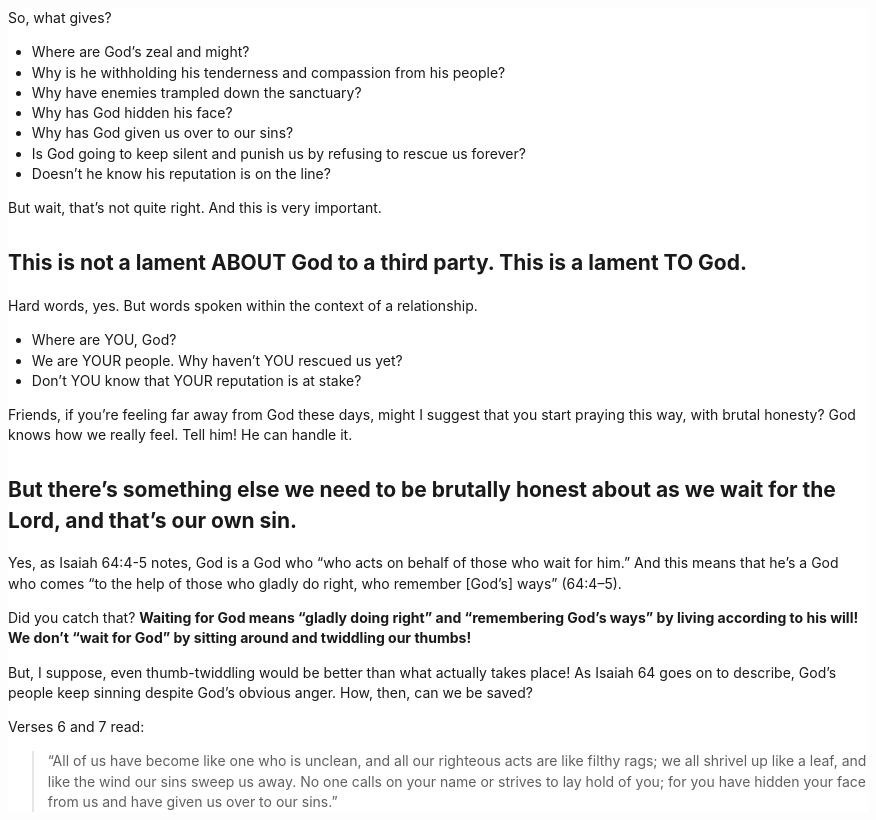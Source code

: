 So, what gives? 

  * Where are God’s zeal and might? 
  * Why is he withholding his tenderness and compassion from his people?
  * Why have enemies trampled down the sanctuary?
  * Why has God hidden his face?
  * Why has God given us over to our sins?
  * Is God going to keep silent and punish us by refusing to rescue us forever?
  * Doesn’t he know his reputation is on the line?

But wait, that’s not quite right. And this is very important. 

## <span class="ez-toc-section" id="This_is_not_a_lament_ABOUT_God_to_a_third_party_This_is_a_lament_TO_God"></span>This is not a lament ABOUT God to a third party. This is a lament TO God. <span class="ez-toc-section-end"></span>

Hard words, yes. But words spoken within the context of a relationship.

  * Where are YOU, God?
  * We are YOUR people. Why haven’t YOU rescued us yet?
  * Don’t YOU know that YOUR reputation is at stake?

Friends, if you’re feeling far away from God these days, might I suggest that you start praying this way, with brutal honesty? God knows how we really feel. Tell him! He can handle it.

## <span class="ez-toc-section" id="But_theres_something_else_we_need_to_be_brutally_honest_about_as_we_wait_for_the_Lord_and_thats_our_own_sin"></span>But there’s something else we need to be brutally honest about as we wait for the Lord, and that’s our own sin.<span class="ez-toc-section-end"></span>

Yes, as Isaiah 64:4-5 notes, God is a God who “who acts on behalf of those who wait for him.” And this means that he’s a God who comes “to the help of those who gladly do right, who remember [God’s] ways” (64:4–5).

Did you catch that? **Waiting for God means “gladly doing right” and “remembering God’s ways” by living according to his will! We don’t “wait for God” by sitting around and twiddling our thumbs!**

But, I suppose, even thumb-twiddling would be better than what actually takes place! As Isaiah 64 goes on to describe, God’s people keep sinning despite God’s obvious anger. How, then, can we be saved?

Verses 6 and 7 read:

<blockquote class="wp-block-quote">
  <p>
    “All of us have become like one who is unclean, and all our righteous acts are like filthy rags; we all shrivel up like a leaf, and like the wind our sins sweep us away. No one calls on your name or strives to lay hold of you; for you have hidden your face from us and have given us over to our sins.”
  </p>
</blockquote>

